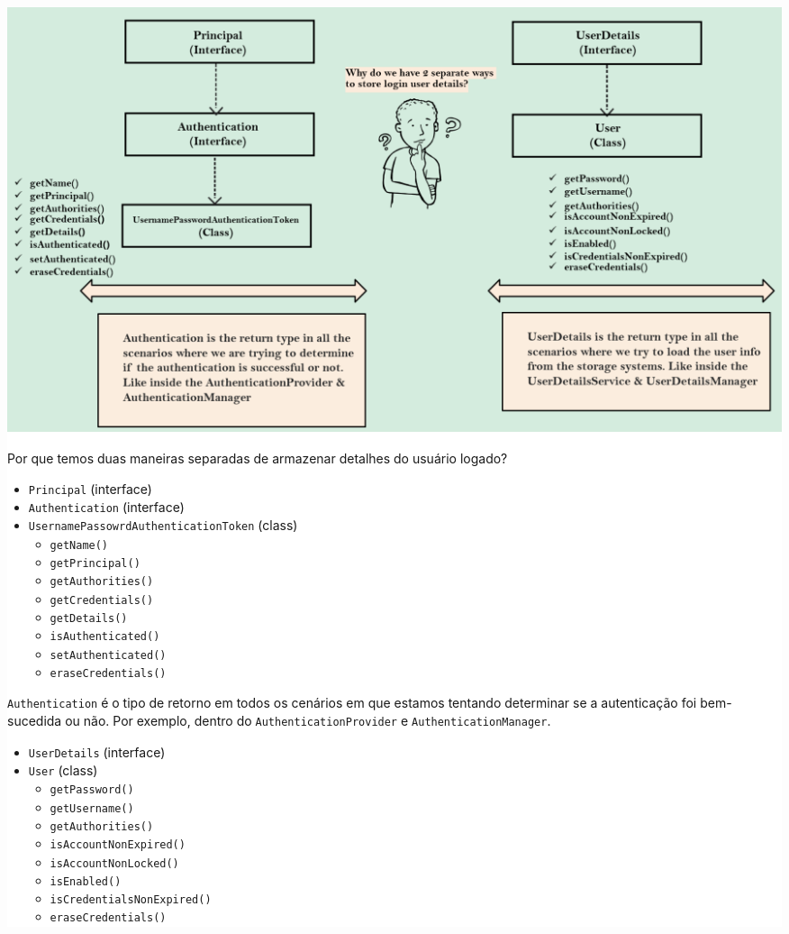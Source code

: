 ![UserDetails & Authentication relation between them](../img/spring_security_userdetails_authentication.png)

Por que temos duas maneiras separadas de armazenar detalhes do usuário logado?

* `Principal` (interface)
* `Authentication` (interface)
* `UsernamePassowrdAuthenticationToken` (class)
    * `getName()`
    * `getPrincipal()`
    * `getAuthorities()`
    * `getCredentials()`
    * `getDetails()`
    * `isAuthenticated()`
    * `setAuthenticated()`
    * `eraseCredentials()`

`Authentication` é o tipo de retorno em todos os cenários em que estamos tentando determinar se a autenticação foi
bem-sucedida ou não. Por exemplo, dentro do `AuthenticationProvider` e `AuthenticationManager`.

* `UserDetails` (interface)
* `User` (class)
    * `getPassword()`
    * `getUsername()`
    * `getAuthorities()`
    * `isAccountNonExpired()`
    * `isAccountNonLocked()`
    * `isEnabled()`
    * `isCredentialsNonExpired()`
    * `eraseCredentials()`
